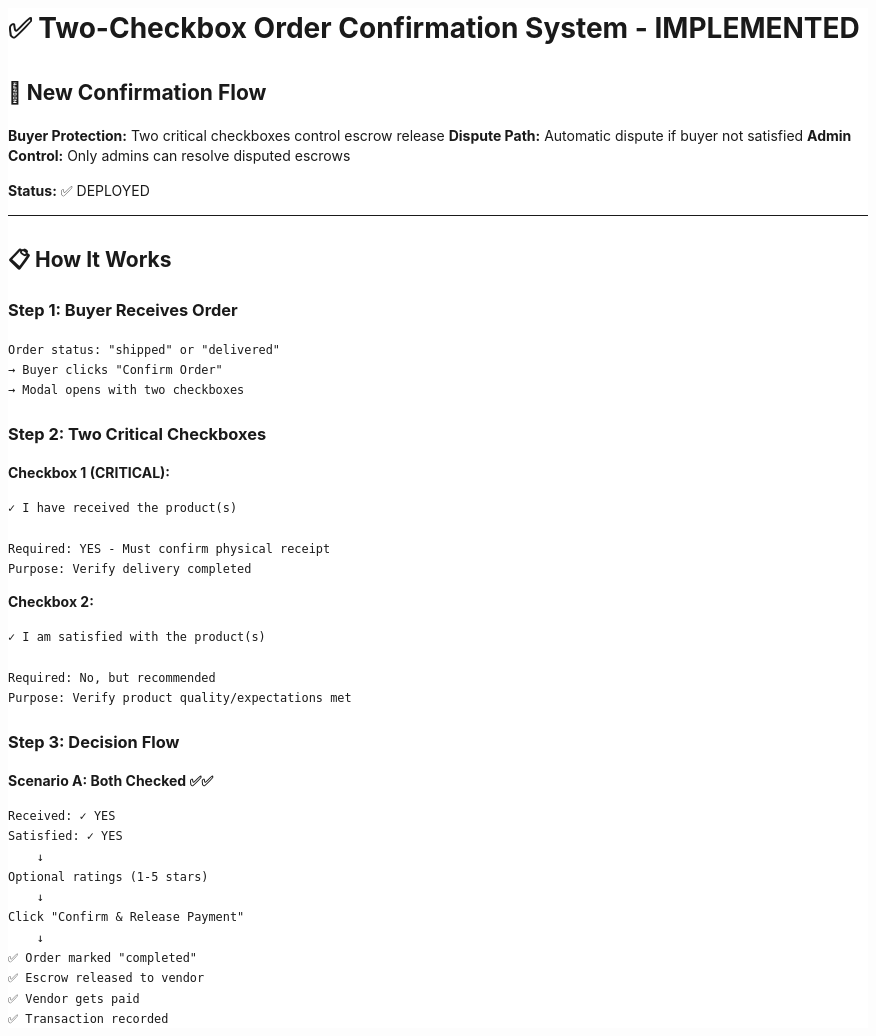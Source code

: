 # ✅ Two-Checkbox Order Confirmation System - IMPLEMENTED

## 🎯 New Confirmation Flow

**Buyer Protection:** Two critical checkboxes control escrow release
**Dispute Path:** Automatic dispute if buyer not satisfied
**Admin Control:** Only admins can resolve disputed escrows

**Status:** ✅ DEPLOYED

---

## 📋 How It Works

### **Step 1: Buyer Receives Order**
```
Order status: "shipped" or "delivered"
→ Buyer clicks "Confirm Order"
→ Modal opens with two checkboxes
```

### **Step 2: Two Critical Checkboxes**

**Checkbox 1 (CRITICAL):**
```
✓ I have received the product(s)

Required: YES - Must confirm physical receipt
Purpose: Verify delivery completed
```

**Checkbox 2:**
```
✓ I am satisfied with the product(s)

Required: No, but recommended
Purpose: Verify product quality/expectations met
```

### **Step 3: Decision Flow**

**Scenario A: Both Checked ✅✅**
```
Received: ✓ YES
Satisfied: ✓ YES
    ↓
Optional ratings (1-5 stars)
    ↓
Click "Confirm & Release Payment"
    ↓
✅ Order marked "completed"
✅ Escrow released to vendor
✅ Vendor gets paid
✅ Transaction recorded
```
